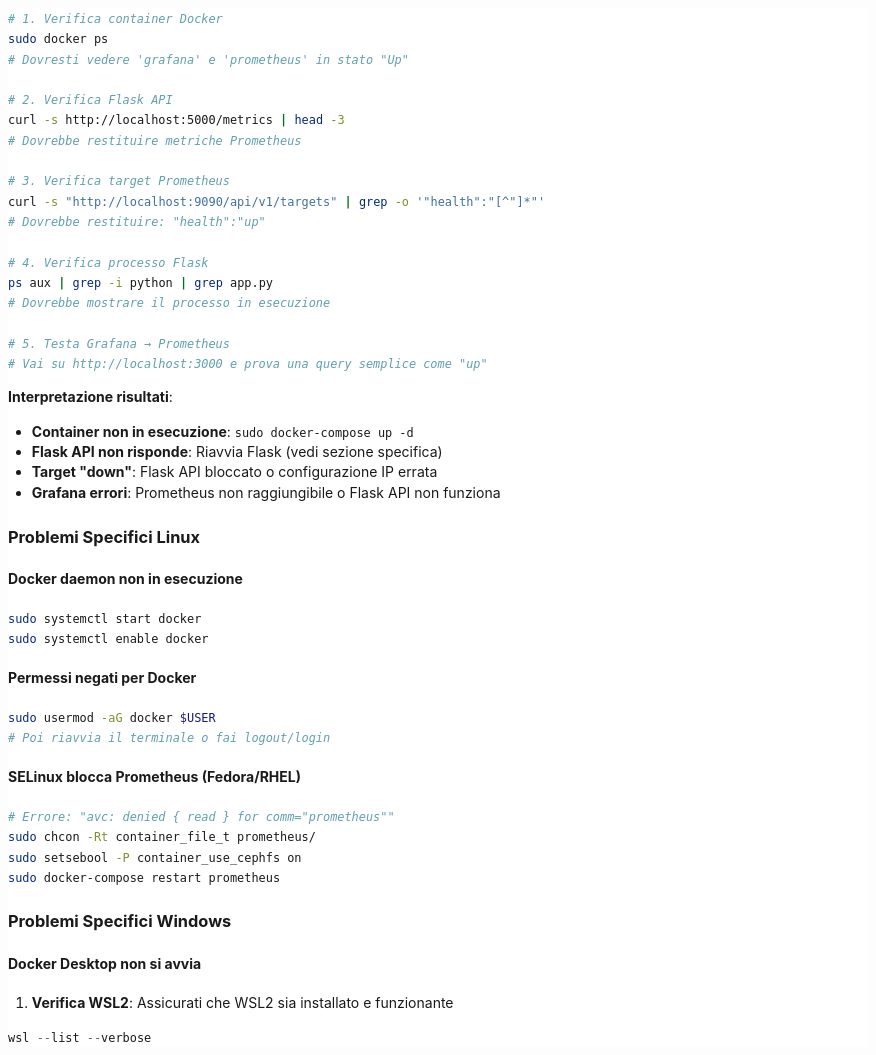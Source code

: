 ```bash
# 1. Verifica container Docker
sudo docker ps
# Dovresti vedere 'grafana' e 'prometheus' in stato "Up"

# 2. Verifica Flask API
curl -s http://localhost:5000/metrics | head -3
# Dovrebbe restituire metriche Prometheus

# 3. Verifica target Prometheus
curl -s "http://localhost:9090/api/v1/targets" | grep -o '"health":"[^"]*"'
# Dovrebbe restituire: "health":"up"

# 4. Verifica processo Flask
ps aux | grep -i python | grep app.py
# Dovrebbe mostrare il processo in esecuzione

# 5. Testa Grafana → Prometheus
# Vai su http://localhost:3000 e prova una query semplice come "up"
```

**Interpretazione risultati**:
- **Container non in esecuzione**: `sudo docker-compose up -d`
- **Flask API non risponde**: Riavvia Flask (vedi sezione specifica)
- **Target "down"**: Flask API bloccato o configurazione IP errata
- **Grafana errori**: Prometheus non raggiungibile o Flask API non funziona

### Problemi Specifici Linux

#### Docker daemon non in esecuzione
```bash
sudo systemctl start docker
sudo systemctl enable docker
```

#### Permessi negati per Docker
```bash
sudo usermod -aG docker $USER
# Poi riavvia il terminale o fai logout/login
```

#### SELinux blocca Prometheus (Fedora/RHEL)
```bash
# Errore: "avc: denied { read } for comm="prometheus""
sudo chcon -Rt container_file_t prometheus/
sudo setsebool -P container_use_cephfs on
sudo docker-compose restart prometheus
```

### Problemi Specifici Windows

#### Docker Desktop non si avvia
1. **Verifica WSL2**: Assicurati che WSL2 sia installato e funzionante
```powershell
wsl --list --verbose
```
